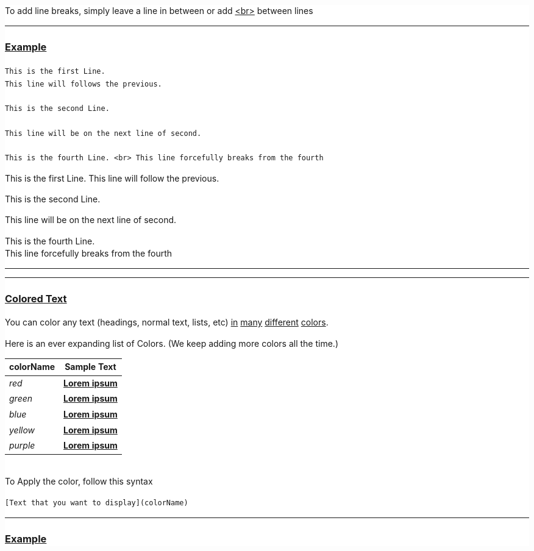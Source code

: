 To add line breaks, simply leave a line in between or add [\<br>](yellow) between lines

<hr>

### [Example](red)

```
This is the first Line.
This line will follows the previous.

This is the second Line.

This line will be on the next line of second.

This is the fourth Line. <br> This line forcefully breaks from the fourth
```

This is the first Line.
This line will follow the previous.

This is the second Line.

This line will be on the next line of second.

This is the fourth Line. <br> This line forcefully breaks from the fourth

<hr>
<hr>

### [Colored Text](#coloredtext)

You can color any text (headings, normal text, lists, etc) [in](blue) [many](red) [different](yellow) [colors](green).

Here is an ever expanding list of Colors. (We keep adding more colors all the time.)

| colorName | Sample Text               |
| --------- | ------------------------- |
| _red_     | [**Lorem ipsum**](red)    |
| _green_   | [**Lorem ipsum**](green)  |
| _blue_    | [**Lorem ipsum**](blue)   |
| _yellow_  | [**Lorem ipsum**](yellow) |
| _purple_  | [**Lorem ipsum**](purple) |

<br>
To Apply the color, follow this syntax

```
[Text that you want to display](colorName)
```

<hr>

### [Example](red)
